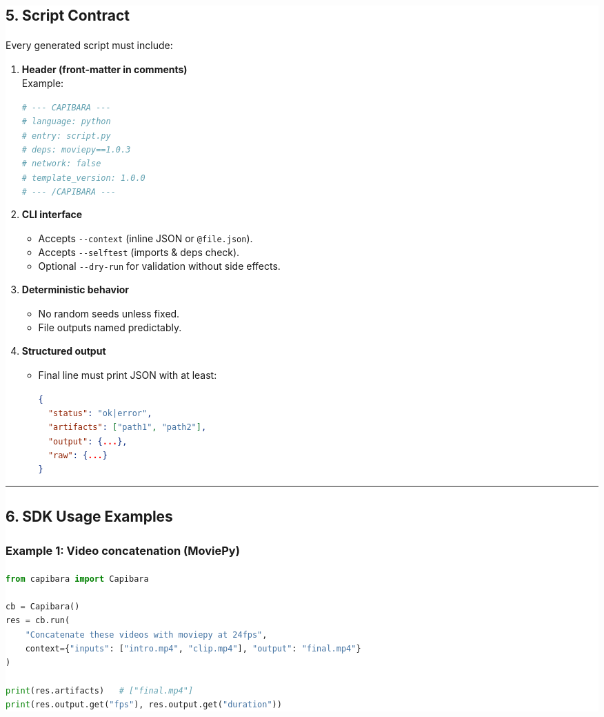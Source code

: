 ## 5. Script Contract
Every generated script must include:

1. **Header (front-matter in comments)**  
   Example:
   ```python
   # --- CAPIBARA ---
   # language: python
   # entry: script.py
   # deps: moviepy==1.0.3
   # network: false
   # template_version: 1.0.0
   # --- /CAPIBARA ---
   ```

2. **CLI interface**  
   - Accepts `--context` (inline JSON or `@file.json`).  
   - Accepts `--selftest` (imports & deps check).  
   - Optional `--dry-run` for validation without side effects.  

3. **Deterministic behavior**  
   - No random seeds unless fixed.  
   - File outputs named predictably.  

4. **Structured output**  
   - Final line must print JSON with at least:  
     ```json
     {
       "status": "ok|error",
       "artifacts": ["path1", "path2"],
       "output": {...}, 
       "raw": {...}
     }
     ```

---

## 6. SDK Usage Examples

### Example 1: Video concatenation (MoviePy)
```python
from capibara import Capibara

cb = Capibara()
res = cb.run(
    "Concatenate these videos with moviepy at 24fps",
    context={"inputs": ["intro.mp4", "clip.mp4"], "output": "final.mp4"}
)

print(res.artifacts)   # ["final.mp4"]
print(res.output.get("fps"), res.output.get("duration"))
```
